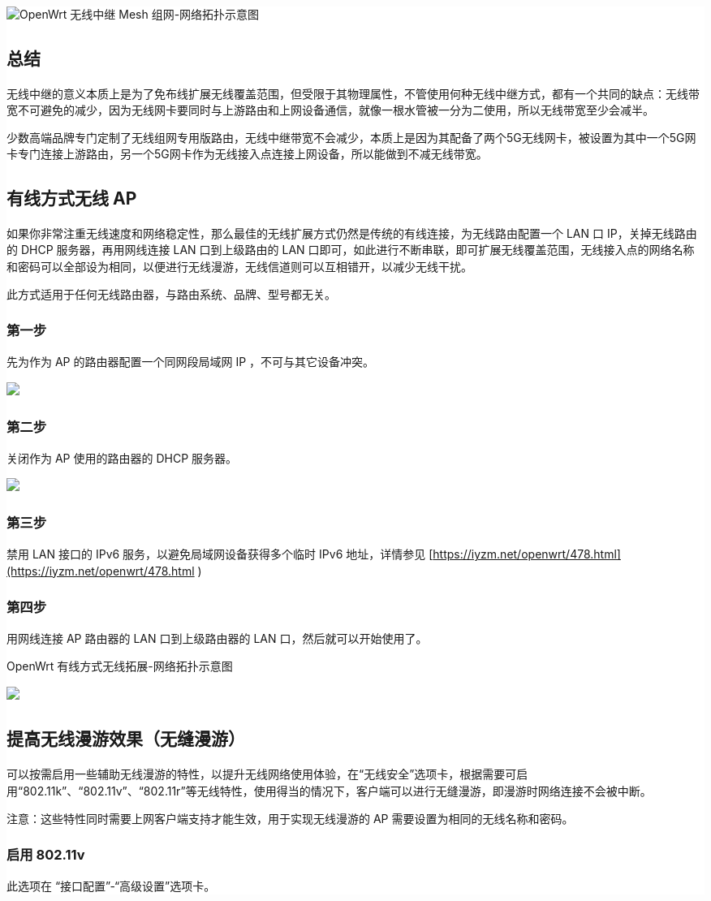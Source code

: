 ![OpenWrt 无线中继 Mesh 组网-网络拓扑示意图](https://s.redoc.top/img/article/0099999834779529604196db6cda.png )

## 总结

无线中继的意义本质上是为了免布线扩展无线覆盖范围，但受限于其物理属性，不管使用何种无线中继方式，都有一个共同的缺点：无线带宽不可避免的减少，因为无线网卡要同时与上游路由和上网设备通信，就像一根水管被一分为二使用，所以无线带宽至少会减半。

少数高端品牌专门定制了无线组网专用版路由，无线中继带宽不会减少，本质上是因为其配备了两个5G无线网卡，被设置为其中一个5G网卡专门连接上游路由，另一个5G网卡作为无线接入点连接上网设备，所以能做到不减无线带宽。

## 有线方式无线 AP

如果你非常注重无线速度和网络稳定性，那么最佳的无线扩展方式仍然是传统的有线连接，为无线路由配置一个 LAN 口 IP，关掉无线路由的 DHCP 服务器，再用网线连接 LAN 口到上级路由的 LAN 口即可，如此进行不断串联，即可扩展无线覆盖范围，无线接入点的网络名称和密码可以全部设为相同，以便进行无线漫游，无线信道则可以互相错开，以减少无线干扰。

此方式适用于任何无线路由器，与路由系统、品牌、型号都无关。

### 第一步

先为作为 AP 的路由器配置一个同网段局域网 IP ，不可与其它设备冲突。

![](https://s.redoc.top/img/article/0099999834779529947290ac16ff.png )

### 第二步

关闭作为 AP 使用的路由器的 DHCP 服务器。

![](https://s.redoc.top/img/article/00999998347795299225e750fd6b.png )

### 第三步

禁用 LAN 接口的 IPv6 服务，以避免局域网设备获得多个临时 IPv6 地址，详情参见 [https://iyzm.net/openwrt/478.html](https://iyzm.net/openwrt/478.html )

### 第四步

用网线连接 AP 路由器的 LAN 口到上级路由器的 LAN 口，然后就可以开始使用了。

OpenWrt 有线方式无线拓展-网络拓扑示意图

![](https://s.redoc.top/img/article/0099999834779529495972c7e605.png )

## 提高无线漫游效果（无缝漫游）

可以按需启用一些辅助无线漫游的特性，以提升无线网络使用体验，在“无线安全”选项卡，根据需要可启用“802.11k”、“802.11v”、“802.11r”等无线特性，使用得当的情况下，客户端可以进行无缝漫游，即漫游时网络连接不会被中断。

注意：这些特性同时需要上网客户端支持才能生效，用于实现无线漫游的 AP 需要设置为相同的无线名称和密码。

### 启用 802.11v

此选项在 “接口配置”-“高级设置”选项卡。

